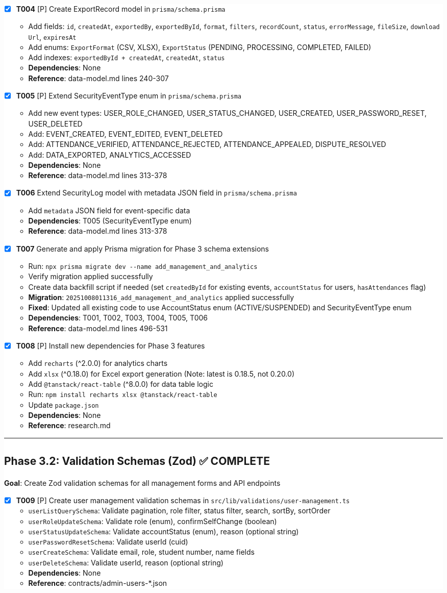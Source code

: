 - [x] **T004** [P] Create ExportRecord model in `prisma/schema.prisma`
  - Add fields: `id`, `createdAt`, `exportedBy`, `exportedById`, `format`, `filters`, `recordCount`, `status`, `errorMessage`, `fileSize`, `downloadUrl`, `expiresAt`
  - Add enums: `ExportFormat` (CSV, XLSX), `ExportStatus` (PENDING, PROCESSING, COMPLETED, FAILED)
  - Add indexes: `exportedById + createdAt`, `createdAt`, `status`
  - **Dependencies**: None
  - **Reference**: data-model.md lines 240-307

- [x] **T005** [P] Extend SecurityEventType enum in `prisma/schema.prisma`
  - Add new event types: USER_ROLE_CHANGED, USER_STATUS_CHANGED, USER_CREATED, USER_PASSWORD_RESET, USER_DELETED
  - Add: EVENT_CREATED, EVENT_EDITED, EVENT_DELETED
  - Add: ATTENDANCE_VERIFIED, ATTENDANCE_REJECTED, ATTENDANCE_APPEALED, DISPUTE_RESOLVED
  - Add: DATA_EXPORTED, ANALYTICS_ACCESSED
  - **Dependencies**: None
  - **Reference**: data-model.md lines 313-378

- [x] **T006** Extend SecurityLog model with metadata JSON field in `prisma/schema.prisma`
  - Add `metadata` JSON field for event-specific data
  - **Dependencies**: T005 (SecurityEventType enum)
  - **Reference**: data-model.md lines 313-378

- [x] **T007** Generate and apply Prisma migration for Phase 3 schema extensions
  - Run: `npx prisma migrate dev --name add_management_and_analytics`
  - Verify migration applied successfully
  - Create data backfill script if needed (set `createdById` for existing events, `accountStatus` for users, `hasAttendances` flag)
  - **Migration**: `20251008011316_add_management_and_analytics` applied successfully
  - **Fixed**: Updated all existing code to use AccountStatus enum (ACTIVE/SUSPENDED) and SecurityEventType enum
  - **Dependencies**: T001, T002, T003, T004, T005, T006
  - **Reference**: data-model.md lines 496-531

- [x] **T008** [P] Install new dependencies for Phase 3 features
  - Add `recharts` (^2.0.0) for analytics charts
  - Add `xlsx` (^0.18.0) for Excel export generation (Note: latest is 0.18.5, not 0.20.0)
  - Add `@tanstack/react-table` (^8.0.0) for data table logic
  - Run: `npm install recharts xlsx @tanstack/react-table`
  - Update `package.json`
  - **Dependencies**: None
  - **Reference**: research.md

---

## Phase 3.2: Validation Schemas (Zod) ✅ COMPLETE

**Goal**: Create Zod validation schemas for all management forms and API endpoints

- [x] **T009** [P] Create user management validation schemas in `src/lib/validations/user-management.ts`
  - `userListQuerySchema`: Validate pagination, role filter, status filter, search, sortBy, sortOrder
  - `userRoleUpdateSchema`: Validate role (enum), confirmSelfChange (boolean)
  - `userStatusUpdateSchema`: Validate accountStatus (enum), reason (optional string)
  - `userPasswordResetSchema`: Validate userId (cuid)
  - `userCreateSchema`: Validate email, role, student number, name fields
  - `userDeleteSchema`: Validate userId, reason (optional string)
  - **Dependencies**: None
  - **Reference**: contracts/admin-users-*.json
